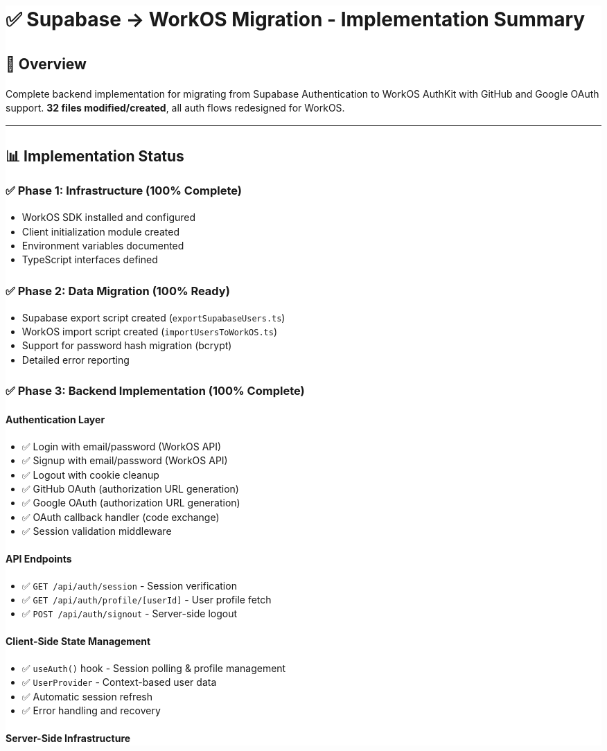 # ✅ Supabase → WorkOS Migration - Implementation Summary

## 🎯 Overview

Complete backend implementation for migrating from Supabase Authentication to WorkOS AuthKit with GitHub and Google OAuth support. **32 files modified/created**, all auth flows redesigned for WorkOS.

---

## 📊 Implementation Status

### ✅ Phase 1: Infrastructure (100% Complete)

- WorkOS SDK installed and configured
- Client initialization module created
- Environment variables documented
- TypeScript interfaces defined

### ✅ Phase 2: Data Migration (100% Ready)

- Supabase export script created (`exportSupabaseUsers.ts`)
- WorkOS import script created (`importUsersToWorkOS.ts`)
- Support for password hash migration (bcrypt)
- Detailed error reporting

### ✅ Phase 3: Backend Implementation (100% Complete)

#### Authentication Layer

- ✅ Login with email/password (WorkOS API)
- ✅ Signup with email/password (WorkOS API)
- ✅ Logout with cookie cleanup
- ✅ GitHub OAuth (authorization URL generation)
- ✅ Google OAuth (authorization URL generation)
- ✅ OAuth callback handler (code exchange)
- ✅ Session validation middleware

#### API Endpoints

- ✅ `GET /api/auth/session` - Session verification
- ✅ `GET /api/auth/profile/[userId]` - User profile fetch
- ✅ `POST /api/auth/signout` - Server-side logout

#### Client-Side State Management

- ✅ `useAuth()` hook - Session polling & profile management
- ✅ `UserProvider` - Context-based user data
- ✅ Automatic session refresh
- ✅ Error handling and recovery

#### Server-Side Infrastructure
